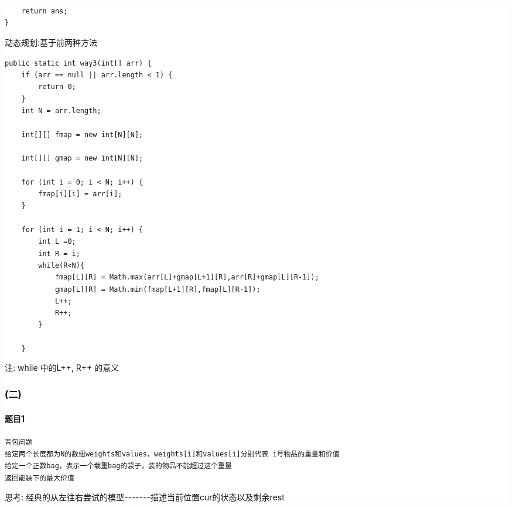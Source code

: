 ```
    return ans;
}
```



动态规划:基于前两种方法

```
public static int way3(int[] arr) {
    if (arr == null || arr.length < 1) {
        return 0;
    }
    int N = arr.length;
    
    int[][] fmap = new int[N][N];
    
    int[][] gmap = new int[N][N];
    
    for (int i = 0; i < N; i++) {
        fmap[i][i] = arr[i];
    }
    
    for (int i = 1; i < N; i++) {
        int L =0;
        int R = i;
        while(R<N){
            fmap[L][R] = Math.max(arr[L]+gmap[L+1][R],arr[R]+gmap[L][R-1]);
            gmap[L][R] = Math.min(fmap[L+1][R],fmap[L][R-1]);
            L++;
            R++;
        }

    }
```

注: while 中的L++, R++ 的意义





### (二)

#### 题目1

```
背包问题
给定两个长度都为N的数组weights和values，weights[i]和values[i]分别代表 i号物品的重量和价值
给定一个正数bag，表示一个载重bag的袋子，装的物品不能超过这个重量
返回能装下的最大价值
```



思考: 经典的从左往右尝试的模型-------描述当前位置cur的状态以及剩余rest

